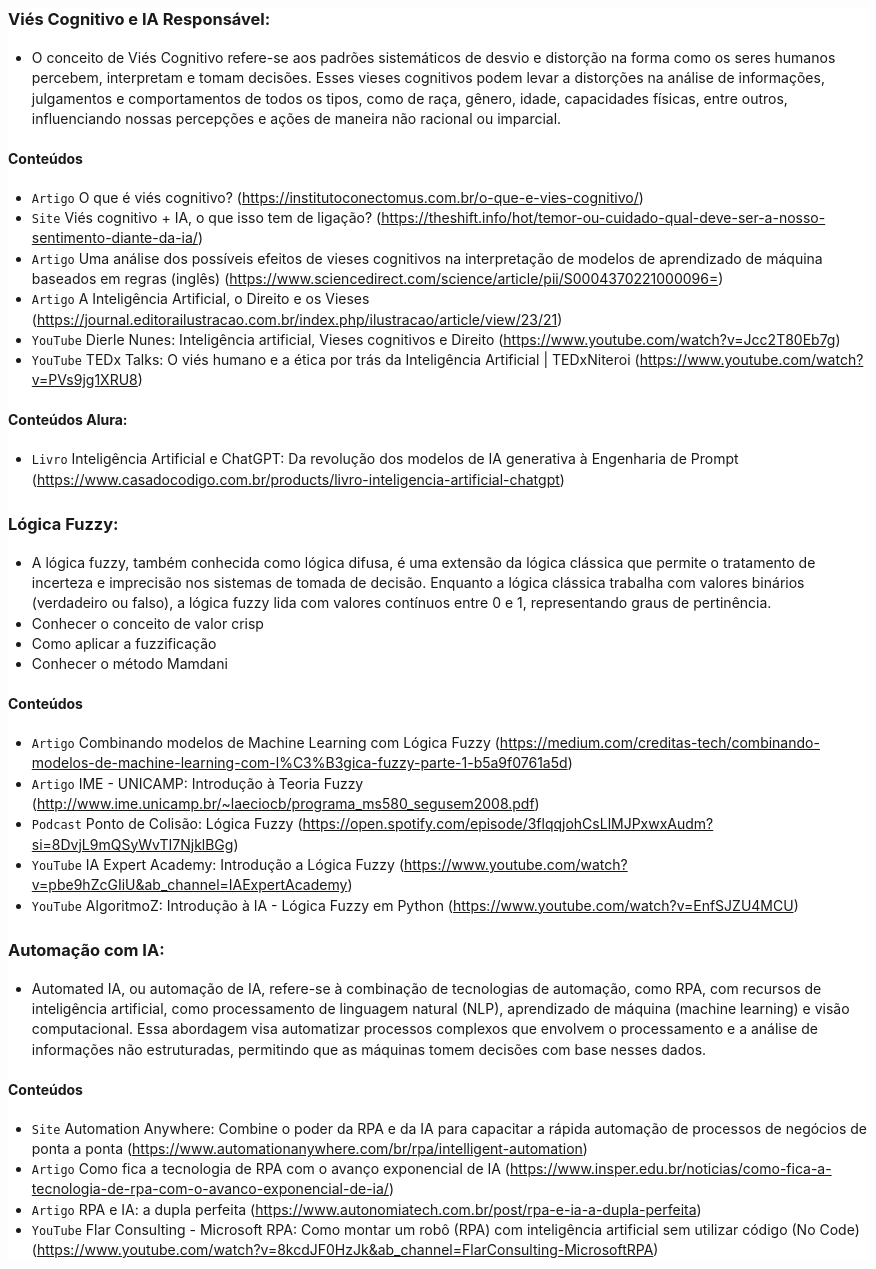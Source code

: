 ### Viés Cognitivo e IA Responsável:
- O conceito de Viés Cognitivo refere-se aos padrões sistemáticos de desvio e distorção na forma como os seres humanos percebem, interpretam e tomam decisões. Esses vieses cognitivos podem levar a distorções na análise de informações, julgamentos e comportamentos de todos os tipos, como de raça, gênero, idade, capacidades físicas, entre outros, influenciando nossas percepções e ações de maneira não racional ou imparcial.
#### Conteúdos
- `Artigo` O que é viés cognitivo? (https://institutoconectomus.com.br/o-que-e-vies-cognitivo/)
- `Site` Viés cognitivo + IA, o que isso tem de ligação? (https://theshift.info/hot/temor-ou-cuidado-qual-deve-ser-a-nosso-sentimento-diante-da-ia/)
- `Artigo` Uma análise dos possíveis efeitos de vieses cognitivos na interpretação de modelos de aprendizado de máquina baseados em regras (inglês) (https://www.sciencedirect.com/science/article/pii/S0004370221000096=)
- `Artigo` A Inteligência Artificial, o Direito e os Vieses (https://journal.editorailustracao.com.br/index.php/ilustracao/article/view/23/21)
- `YouTube` Dierle Nunes: Inteligência artificial, Vieses cognitivos e Direito (https://www.youtube.com/watch?v=Jcc2T80Eb7g)
- `YouTube` TEDx Talks: O viés humano e a ética por trás da Inteligência Artificial | TEDxNiteroi  (https://www.youtube.com/watch?v=PVs9jg1XRU8)
#### Conteúdos Alura:
- `Livro` Inteligência Artificial e ChatGPT: Da revolução dos modelos de IA generativa à Engenharia de Prompt (https://www.casadocodigo.com.br/products/livro-inteligencia-artificial-chatgpt)

### Lógica Fuzzy:
- A lógica fuzzy, também conhecida como lógica difusa, é uma extensão da lógica clássica que permite o tratamento de incerteza e imprecisão nos sistemas de tomada de decisão. Enquanto a lógica clássica trabalha com valores binários (verdadeiro ou falso), a lógica fuzzy lida com valores contínuos entre 0 e 1, representando graus de pertinência.
- Conhecer o conceito de valor crisp
- Como aplicar a fuzzificação
- Conhecer o método Mamdani
#### Conteúdos
- `Artigo` Combinando modelos de Machine Learning com Lógica Fuzzy (https://medium.com/creditas-tech/combinando-modelos-de-machine-learning-com-l%C3%B3gica-fuzzy-parte-1-b5a9f0761a5d)
- `Artigo` IME - UNICAMP: Introdução à Teoria Fuzzy (http://www.ime.unicamp.br/~laeciocb/programa_ms580_segusem2008.pdf)
- `Podcast` Ponto de Colisão: Lógica Fuzzy (https://open.spotify.com/episode/3flqqjohCsLlMJPxwxAudm?si=8DvjL9mQSyWvTI7NjklBGg)
- `YouTube` IA Expert Academy: Introdução a Lógica Fuzzy (https://www.youtube.com/watch?v=pbe9hZcGIiU&ab_channel=IAExpertAcademy)
- `YouTube` AlgoritmoZ: Introdução à IA - Lógica Fuzzy em Python (https://www.youtube.com/watch?v=EnfSJZU4MCU)

### Automação com IA:
- Automated IA, ou automação de IA, refere-se à combinação de tecnologias de automação, como RPA, com recursos de inteligência artificial, como processamento de linguagem natural (NLP), aprendizado de máquina (machine learning) e visão computacional. Essa abordagem visa automatizar processos complexos que envolvem o processamento e a análise de informações não estruturadas, permitindo que as máquinas tomem decisões com base nesses dados.
#### Conteúdos
- `Site` Automation Anywhere: Combine o poder da RPA e da IA para capacitar a rápida automação de processos de negócios de ponta a ponta (https://www.automationanywhere.com/br/rpa/intelligent-automation)
- `Artigo` Como fica a tecnologia de RPA com o avanço exponencial de IA (https://www.insper.edu.br/noticias/como-fica-a-tecnologia-de-rpa-com-o-avanco-exponencial-de-ia/)
- `Artigo` RPA e IA: a dupla perfeita (https://www.autonomiatech.com.br/post/rpa-e-ia-a-dupla-perfeita)
- `YouTube` Flar Consulting - Microsoft RPA: Como montar um robô (RPA) com inteligência artificial sem utilizar código (No Code) (https://www.youtube.com/watch?v=8kcdJF0HzJk&ab_channel=FlarConsulting-MicrosoftRPA)